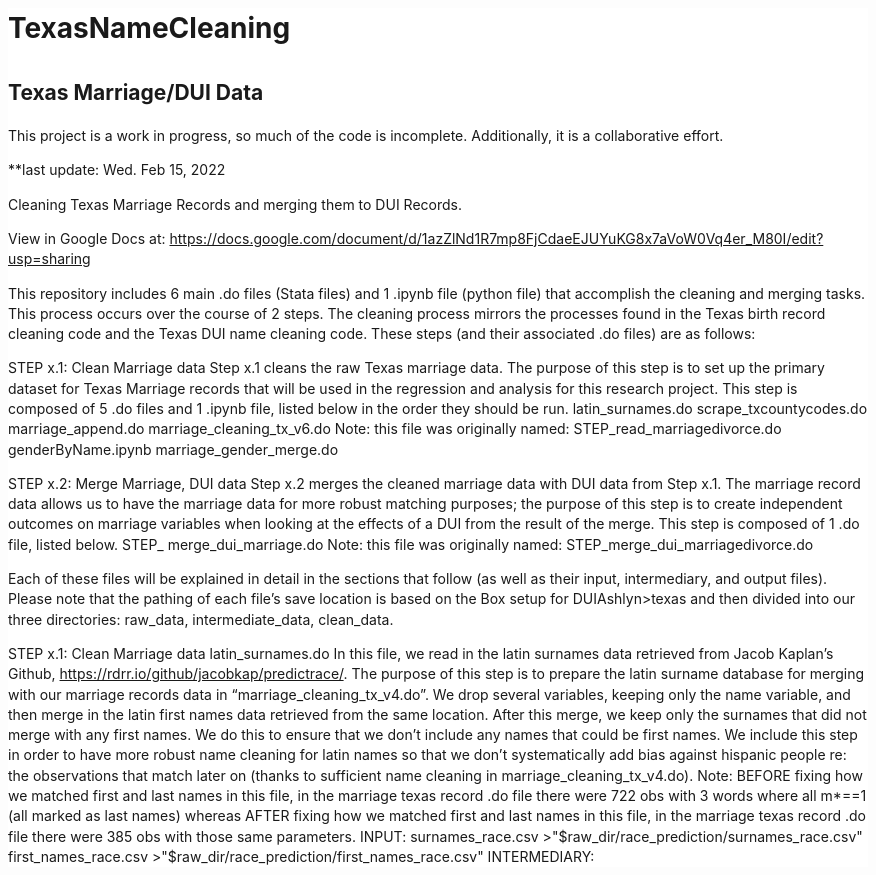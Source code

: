 # TexasNameCleaning

## Texas Marriage/DUI Data
This project is a work in progress, so much of the code is incomplete. Additionally, it is a collaborative effort. 

**last update: Wed. Feb 15, 2022

Cleaning Texas Marriage Records and merging them to DUI Records.

View in Google Docs at: https://docs.google.com/document/d/1azZlNd1R7mp8FjCdaeEJUYuKG8x7aVoW0Vq4er_M80I/edit?usp=sharing

This repository includes 6 main .do files (Stata files) and 1 .ipynb file (python file) that accomplish the cleaning and merging tasks. This process occurs over the course of 2 steps. The cleaning process mirrors the processes found in the Texas birth record cleaning code and the Texas DUI name cleaning code. These steps (and their associated .do files) are as follows: 

STEP x.1: Clean Marriage data
Step x.1 cleans the raw Texas marriage data. The purpose of this step is to set up the primary dataset for Texas Marriage records that will be used in the regression and analysis for this research project. This step is composed of 5 .do files and 1 .ipynb file, listed below in the order they should be run.
latin_surnames.do
scrape_txcountycodes.do
marriage_append.do
marriage_cleaning_tx_v6.do
Note: this file was originally named: STEP_read_marriagedivorce.do
genderByName.ipynb
marriage_gender_merge.do

STEP x.2: Merge Marriage, DUI data
Step x.2 merges the cleaned marriage data with DUI data from Step x.1. The marriage record data allows us to have the marriage data for more robust matching purposes; the purpose of this step is to create independent outcomes on marriage variables when looking at the effects of a DUI from the result of the merge. This step is composed of 1 .do file, listed below. 
STEP_ merge_dui_marriage.do
Note: this file was originally named: STEP_merge_dui_marriagedivorce.do

Each of these files will be explained in detail in the sections that follow (as well as their input, intermediary, and output files). Please note that the pathing of each file’s save location is based on the Box setup for DUIAshlyn>texas and then divided into our three directories: raw_data, intermediate_data, clean_data.

STEP x.1: Clean Marriage data
latin_surnames.do
In this file, we read in the latin surnames data retrieved from Jacob Kaplan’s Github, https://rdrr.io/github/jacobkap/predictrace/. The purpose of this step is to prepare the latin surname database for merging with our marriage records data in “marriage_cleaning_tx_v4.do”. We drop several variables, keeping only the name variable, and then merge in the latin first names data retrieved from the same location. After this merge, we keep only the surnames that did not merge with any first names. We do this to ensure that we don’t include any names that could be first names. We include this step in order to have more robust name cleaning for latin names so that we don’t systematically add bias against hispanic people re: the observations that match later on (thanks to sufficient name cleaning in marriage_cleaning_tx_v4.do). 
Note: BEFORE fixing how we matched first and last names in this file, in the marriage texas record .do file there were 722 obs with 3 words where all m*==1 (all marked as last names) whereas AFTER fixing how we matched first and last names in this file, in the marriage texas record .do file there were 385 obs with those same parameters.
INPUT:
surnames_race.csv
	>"$raw_dir/race_prediction/surnames_race.csv"
first_names_race.csv
	>"$raw_dir/race_prediction/first_names_race.csv"
INTERMEDIARY: 